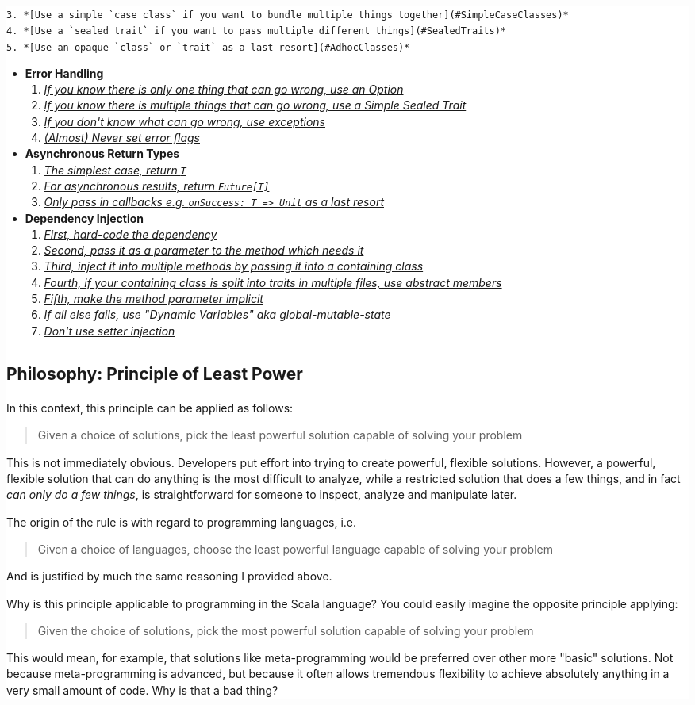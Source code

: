     3. *[Use a simple `case class` if you want to bundle multiple things together](#SimpleCaseClasses)*
    4. *[Use a `sealed trait` if you want to pass multiple different things](#SealedTraits)*
    5. *[Use an opaque `class` or `trait` as a last resort](#AdhocClasses)*
- **[Error Handling](#ErrorHandling)**
    1. *[If you know there is only one thing that can go wrong, use an Option](#Option)*
    2. *[If you know there is multiple things that can go wrong, use a Simple Sealed Trait](#SimpleSealedTrait)*
    3. *[If you don't know what can go wrong, use exceptions](#Exceptions)*
    4. *[(Almost) Never set error flags](#ErrorFlags)*
- **[Asynchronous Return Types](#AsynchronousReturnTypes)**
    1. *[The simplest case, return `T`](#ReturnT)*
    2. *[For asynchronous results, return `Future[T]`](#ReturnFuture)*
    3. *[Only pass in callbacks e.g. `onSuccess: T => Unit` as a last resort](#TakeacallbackTUnit)*
- **[Dependency Injection](#DependencyInjection)**
    1. *[First, hard-code the dependency](#HardcodeIt)*
    2. *[Second, pass it as a parameter to the method which needs it](#MethodParameter)*
    3. *[Third, inject it into multiple methods by passing it into a containing class](#ConstructorInjection)*
    4. *[Fourth, if your containing class is split into traits in multiple files, use abstract members](#AbstractMembers)*
    5. *[Fifth, make the method parameter implicit](#ImplicitMethodParameter)*
    6. *[If all else fails, use "Dynamic Variables" aka global-mutable-state](#DynamicVariablesakaGlobalMutableState)*
    7. *[Don't use setter injection](#SetterInjection)*


## Philosophy: Principle of Least Power

In this context, this principle can be applied as follows:

> Given a choice of solutions, pick the least powerful solution
> capable of solving your problem

This is not immediately obvious. Developers put effort into trying to create
powerful, flexible solutions. However, a powerful, flexible solution that can
do anything is the most difficult to analyze, while a restricted solution that
does a few things, and in fact *can only do a few things*, is straightforward
for someone to inspect, analyze and manipulate later.

The origin of the rule is with regard to programming languages, i.e.

> Given a choice of languages, choose the least powerful language
> capable of solving your problem

And is justified by much the same reasoning I provided above.

Why is this principle applicable to programming in the Scala language? You
could easily imagine the opposite principle applying:

> Given the choice of solutions, pick the most powerful solution
> capable of solving your problem

This would mean, for example, that solutions like meta-programming would be
preferred over other more "basic" solutions. Not because meta-programming is
advanced, but because it often allows tremendous flexibility to achieve
absolutely anything in a very small amount of code. Why is that a bad thing?


[Scala Parallel Collections Library]: http://docs.scala-lang.org/overviews/parallel-collections/configuration.html#task-support
[Runnable]: https://docs.oracle.com/javase/7/docs/api/java/lang/Runnable.html
[Comparator]: https://docs.oracle.com/javase/8/docs/api/java/util/Comparator.html